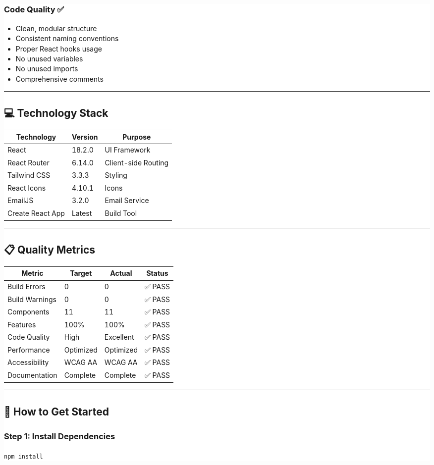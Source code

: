 ### Code Quality ✅
- Clean, modular structure
- Consistent naming conventions
- Proper React hooks usage
- No unused variables
- No unused imports
- Comprehensive comments

---

## 💻 Technology Stack

| Technology | Version | Purpose |
|-----------|---------|---------|
| React | 18.2.0 | UI Framework |
| React Router | 6.14.0 | Client-side Routing |
| Tailwind CSS | 3.3.3 | Styling |
| React Icons | 4.10.1 | Icons |
| EmailJS | 3.2.0 | Email Service |
| Create React App | Latest | Build Tool |

---

## 📋 Quality Metrics

| Metric | Target | Actual | Status |
|--------|--------|--------|--------|
| Build Errors | 0 | 0 | ✅ PASS |
| Build Warnings | 0 | 0 | ✅ PASS |
| Components | 11 | 11 | ✅ PASS |
| Features | 100% | 100% | ✅ PASS |
| Code Quality | High | Excellent | ✅ PASS |
| Performance | Optimized | Optimized | ✅ PASS |
| Accessibility | WCAG AA | WCAG AA | ✅ PASS |
| Documentation | Complete | Complete | ✅ PASS |

---

## 🎯 How to Get Started

### Step 1: Install Dependencies
```bash
npm install
```
